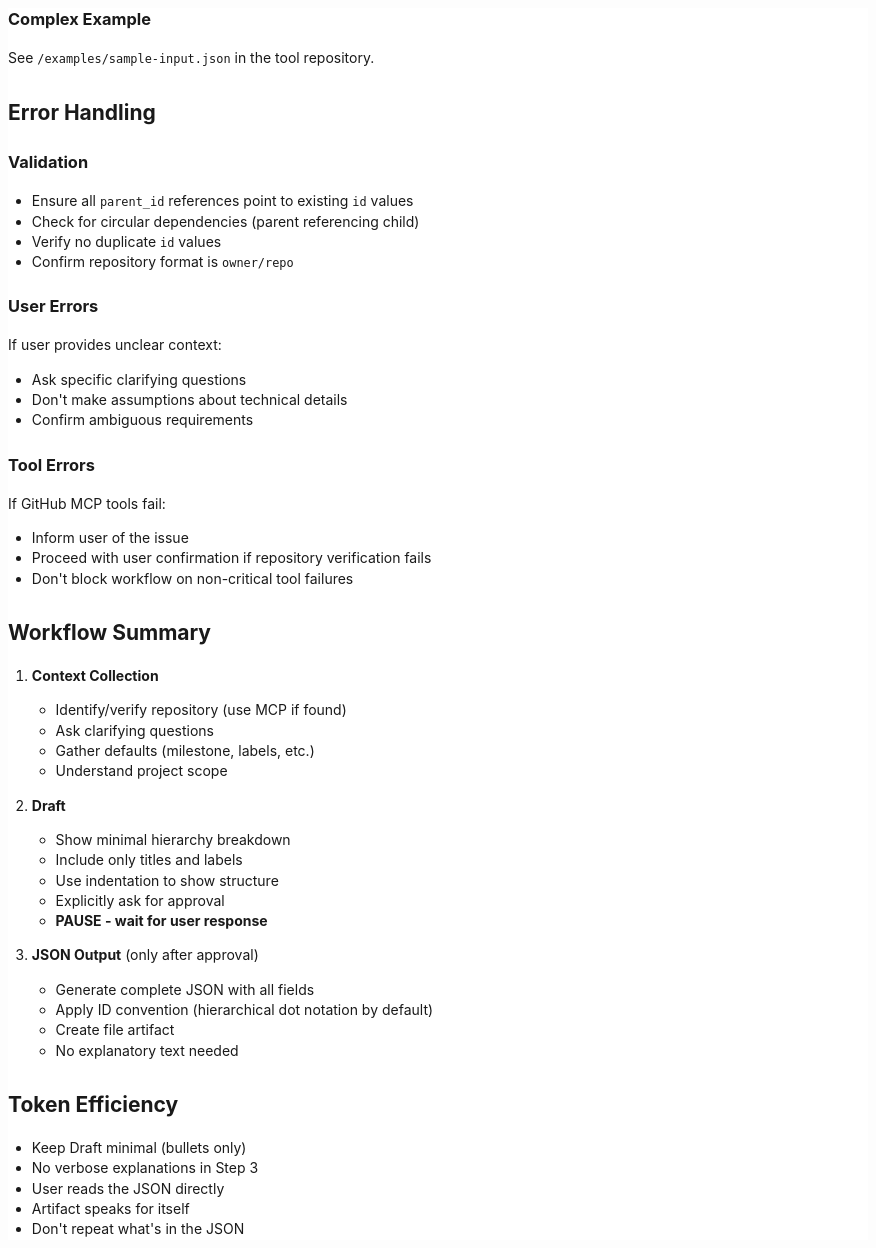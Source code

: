 ### Complex Example
See `/examples/sample-input.json` in the tool repository.

## Error Handling

### Validation
- Ensure all `parent_id` references point to existing `id` values
- Check for circular dependencies (parent referencing child)
- Verify no duplicate `id` values
- Confirm repository format is `owner/repo`

### User Errors
If user provides unclear context:
- Ask specific clarifying questions
- Don't make assumptions about technical details
- Confirm ambiguous requirements

### Tool Errors
If GitHub MCP tools fail:
- Inform user of the issue
- Proceed with user confirmation if repository verification fails
- Don't block workflow on non-critical tool failures

## Workflow Summary

1. **Context Collection**
   - Identify/verify repository (use MCP if found)
   - Ask clarifying questions
   - Gather defaults (milestone, labels, etc.)
   - Understand project scope

2. **Draft**
   - Show minimal hierarchy breakdown
   - Include only titles and labels
   - Use indentation to show structure
   - Explicitly ask for approval
   - **PAUSE - wait for user response**

3. **JSON Output** (only after approval)
   - Generate complete JSON with all fields
   - Apply ID convention (hierarchical dot notation by default)
   - Create file artifact
   - No explanatory text needed

## Token Efficiency

- Keep Draft minimal (bullets only)
- No verbose explanations in Step 3
- User reads the JSON directly
- Artifact speaks for itself
- Don't repeat what's in the JSON
